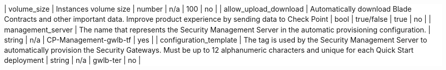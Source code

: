 | volume_size                      | Instances volume size                                                                                                                                                                              | number | n/a                                                                                                                                                                                                                                                                                                                                                                                                                                                                                                                                                                                                                                                                                                                                                                                                                                                                                                                                                                                                                                                                                                                                                                                                                            | 100                   | no       |
| allow_upload_download            | Automatically download Blade Contracts and other important data. Improve product experience by sending data to Check Point                                                                         | bool   | true/false                                                                                                                                                                                                                                                                                                                                                                                                                                                                                                                                                                                                                                                                                                                                                                                                                                                                                                                                                                                                                                                                                                                                                                                                                     | true                  | no       |
| management_server                | The name that represents the Security Management Server in the automatic provisioning configuration.                                                                                               | string | n/a                                                                                                                                                                                                                                                                                                                                                                                                                                                                                                                                                                                                                                                                                                                                                                                                                                                                                                                                                                                                                                                                                                                                                                                                                            | CP-Management-gwlb-tf | yes      |
| configuration_template           | The tag is used by the Security Management Server to automatically provision the Security Gateways. Must be up to 12 alphanumeric characters and unique for each Quick Start deployment            | string | n/a                                                                                                                                                                                                                                                                                                                                                                                                                                                                                                                                                                                                                                                                                                                                                                                                                                                                                                                                                                                                                                                                                                                                                                                                                            | gwlb-ter              | no       |
